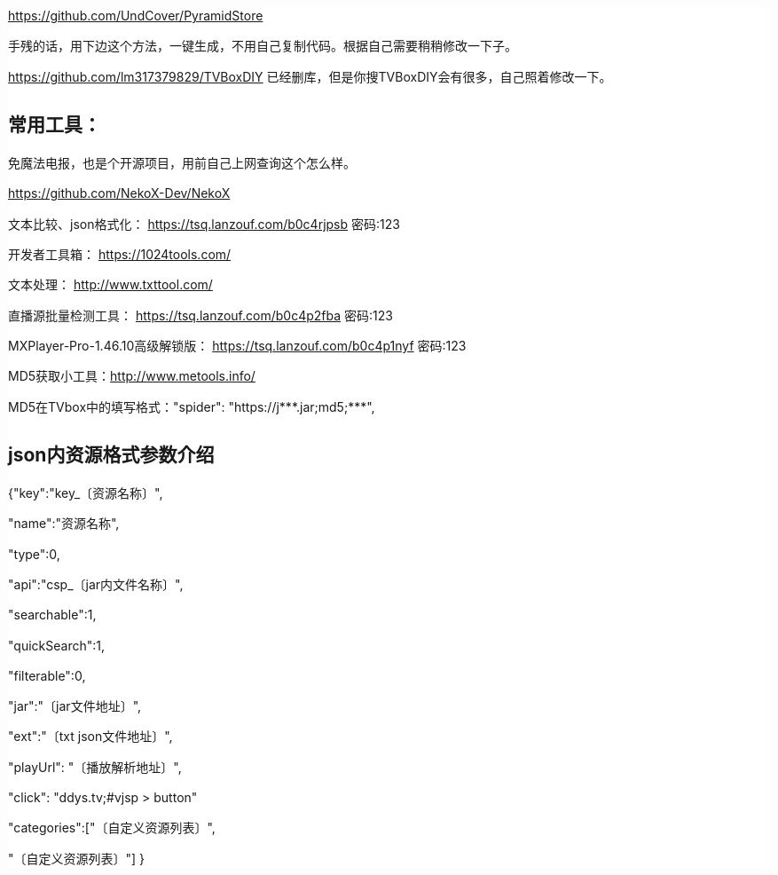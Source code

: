 https://github.com/UndCover/PyramidStore

手残的话，用下边这个方法，一键生成，不用自己复制代码。根据自己需要稍稍修改一下子。

https://github.com/lm317379829/TVBoxDIY    已经删库，但是你搜TVBoxDIY会有很多，自己照着修改一下。

## 常用工具：

免魔法电报，也是个开源项目，用前自己上网查询这个怎么样。

https://github.com/NekoX-Dev/NekoX

文本比较、json格式化：
https://tsq.lanzouf.com/b0c4rjpsb
密码:123

开发者工具箱：
https://1024tools.com/

文本处理：
http://www.txttool.com/

直播源批量检测工具：
https://tsq.lanzouf.com/b0c4p2fba
密码:123

MXPlayer-Pro-1.46.10高级解锁版：
https://tsq.lanzouf.com/b0c4p1nyf
密码:123

MD5获取小工具：http://www.metools.info/

MD5在TVbox中的填写格式："spider": "https://j***.jar;md5;***",

## json内资源格式参数介绍

{"key":"key_〔资源名称〕",

"name":"资源名称",

"type":0,

"api":"csp_〔jar内文件名称〕",

"searchable":1,

"quickSearch":1,

"filterable":0,

"jar":"〔jar文件地址〕",

"ext":"〔txt json文件地址〕",

"playUrl": "〔播放解析地址〕", 

"click": "ddys.tv;#vjsp > button"

"categories":["〔自定义资源列表〕",

"〔自定义资源列表〕"] }

